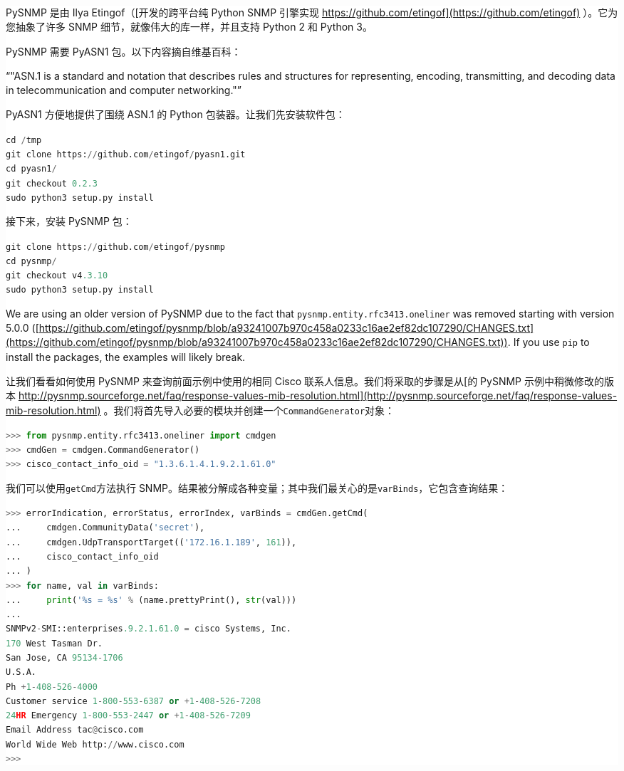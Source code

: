 PySNMP 是由 Ilya Etingof（[开发的跨平台纯 Python SNMP 引擎实现 https://github.com/etingof](https://github.com/etingof) ）。它为您抽象了许多 SNMP 细节，就像伟大的库一样，并且支持 Python 2 和 Python 3。

PySNMP 需要 PyASN1 包。以下内容摘自维基百科：

<q>"ASN.1 is a standard and notation that describes rules and structures for representing, encoding, transmitting, and decoding data in telecommunication and computer networking."</q>

PyASN1 方便地提供了围绕 ASN.1 的 Python 包装器。让我们先安装软件包：

```py
cd /tmp
git clone https://github.com/etingof/pyasn1.git
cd pyasn1/
git checkout 0.2.3
sudo python3 setup.py install
```

接下来，安装 PySNMP 包：

```py
git clone https://github.com/etingof/pysnmp
cd pysnmp/
git checkout v4.3.10
sudo python3 setup.py install
```

We are using an older version of PySNMP due to the fact that `pysnmp.entity.rfc3413.oneliner` was removed starting with version 5.0.0 ([https://github.com/etingof/pysnmp/blob/a93241007b970c458a0233c16ae2ef82dc107290/CHANGES.txt](https://github.com/etingof/pysnmp/blob/a93241007b970c458a0233c16ae2ef82dc107290/CHANGES.txt)). If you use `pip` to install the packages, the examples will likely break. 

让我们看看如何使用 PySNMP 来查询前面示例中使用的相同 Cisco 联系人信息。我们将采取的步骤是从[的 PySNMP 示例中稍微修改的版本 http://pysnmp.sourceforge.net/faq/response-values-mib-resolution.html](http://pysnmp.sourceforge.net/faq/response-values-mib-resolution.html) 。我们将首先导入必要的模块并创建一个`CommandGenerator`对象：

```py
>>> from pysnmp.entity.rfc3413.oneliner import cmdgen
>>> cmdGen = cmdgen.CommandGenerator()
>>> cisco_contact_info_oid = "1.3.6.1.4.1.9.2.1.61.0"
```

我们可以使用`getCmd`方法执行 SNMP。结果被分解成各种变量；其中我们最关心的是`varBinds`，它包含查询结果：

```py
>>> errorIndication, errorStatus, errorIndex, varBinds = cmdGen.getCmd(
...     cmdgen.CommunityData('secret'),
...     cmdgen.UdpTransportTarget(('172.16.1.189', 161)),
...     cisco_contact_info_oid
... )
>>> for name, val in varBinds:
...     print('%s = %s' % (name.prettyPrint(), str(val)))
...
SNMPv2-SMI::enterprises.9.2.1.61.0 = cisco Systems, Inc.
170 West Tasman Dr.
San Jose, CA 95134-1706
U.S.A.
Ph +1-408-526-4000
Customer service 1-800-553-6387 or +1-408-526-7208
24HR Emergency 1-800-553-2447 or +1-408-526-7209
Email Address tac@cisco.com
World Wide Web http://www.cisco.com
>>>
```
